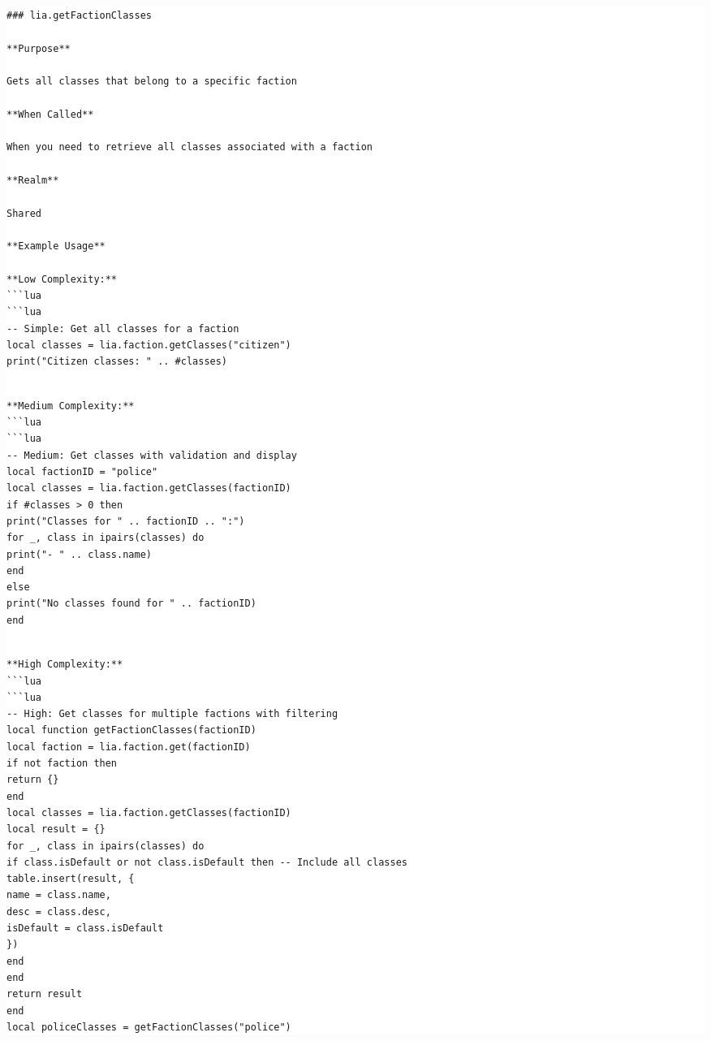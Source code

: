 ```
### lia.getFactionClasses

**Purpose**

Gets all classes that belong to a specific faction

**When Called**

When you need to retrieve all classes associated with a faction

**Realm**

Shared

**Example Usage**

**Low Complexity:**
```lua
```lua
-- Simple: Get all classes for a faction
local classes = lia.faction.getClasses("citizen")
print("Citizen classes: " .. #classes)
```
```

**Medium Complexity:**
```lua
```lua
-- Medium: Get classes with validation and display
local factionID = "police"
local classes = lia.faction.getClasses(factionID)
if #classes > 0 then
print("Classes for " .. factionID .. ":")
for _, class in ipairs(classes) do
print("- " .. class.name)
end
else
print("No classes found for " .. factionID)
end
```
```

**High Complexity:**
```lua
```lua
-- High: Get classes for multiple factions with filtering
local function getFactionClasses(factionID)
local faction = lia.faction.get(factionID)
if not faction then
return {}
end
local classes = lia.faction.getClasses(factionID)
local result = {}
for _, class in ipairs(classes) do
if class.isDefault or not class.isDefault then -- Include all classes
table.insert(result, {
name = class.name,
desc = class.desc,
isDefault = class.isDefault
})
end
end
return result
end
local policeClasses = getFactionClasses("police")
```